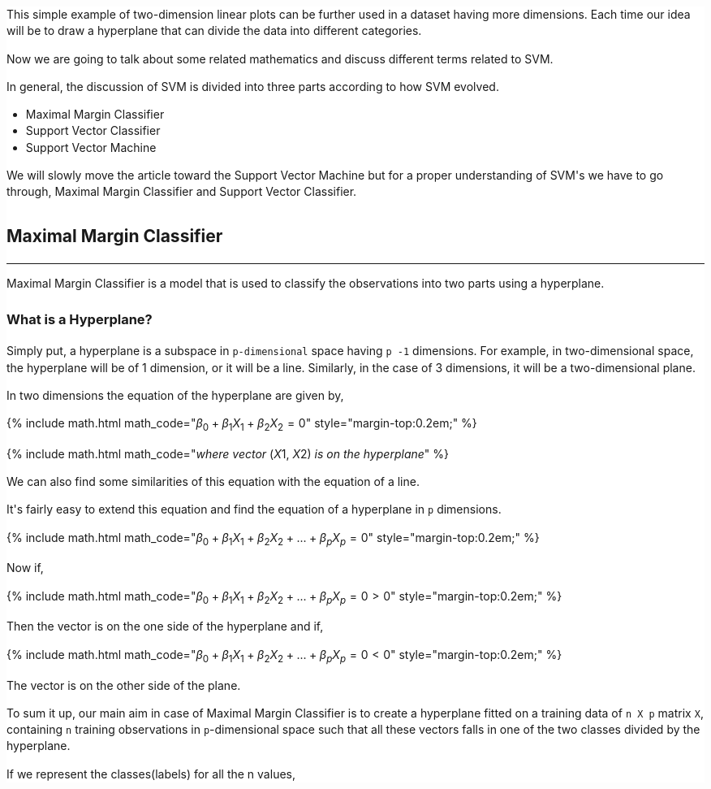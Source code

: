 This simple example of two-dimension linear plots can be further used in a dataset having more dimensions. Each time our idea will be to draw a hyperplane that can divide the data into different categories.

Now we are going to talk about some related mathematics and discuss different terms related to SVM.

In general, the discussion of SVM is divided into three parts according to how SVM evolved.

* Maximal Margin Classifier
* Support Vector Classifier
* Support Vector Machine

We will slowly move the article toward the Support Vector Machine but for a proper understanding of SVM's we have to go through, Maximal Margin Classifier and Support Vector Classifier.

## Maximal Margin Classifier
----

Maximal Margin Classifier is a model that is used to classify the observations into two parts using a hyperplane.

### What is a Hyperplane?

Simply put, a hyperplane is a subspace in `p-dimensional` space having `p -1` dimensions. For example, in two-dimensional space, the hyperplane will be of 1 dimension, or it will be a line. Similarly, in the case of 3 dimensions, it will be a two-dimensional plane.

In two dimensions the equation of the hyperplane are given by,

{% include math.html math_code="$\beta_0 + \beta_1X_1 + \beta_2X_2 = 0$" style="margin-top:0.2em;" %}

{% include math.html math_code="$where\ vector\ (X1,\ X2)\ is\ on\ the\ hyperplane$" %}

We can also find some similarities of this equation with the equation of a line.

It's fairly easy to extend this equation and find the equation of a hyperplane in `p` dimensions.

{% include math.html math_code="$\beta_0 + \beta_1X_1 + \beta_2X_2 + ... + \beta_pX_p = 0$" style="margin-top:0.2em;" %}

Now if,

{% include math.html math_code="$\beta_0 + \beta_1X_1 + \beta_2X_2 + ... + \beta_pX_p = 0 > 0$" style="margin-top:0.2em;" %}

Then the vector is on the one side of the hyperplane and if,

{% include math.html math_code="$\beta_0 + \beta_1X_1 + \beta_2X_2 + ... + \beta_pX_p = 0 < 0$" style="margin-top:0.2em;" %}

The vector is on the other side of the plane.

To sum it up, our main aim in case of Maximal Margin Classifier is to create a hyperplane fitted on a training data of `n X p` matrix `X`, containing `n` training observations in `p`-dimensional space such that all these vectors falls in one of the two classes divided by the hyperplane.

If we represent the classes(labels) for all the n values,
